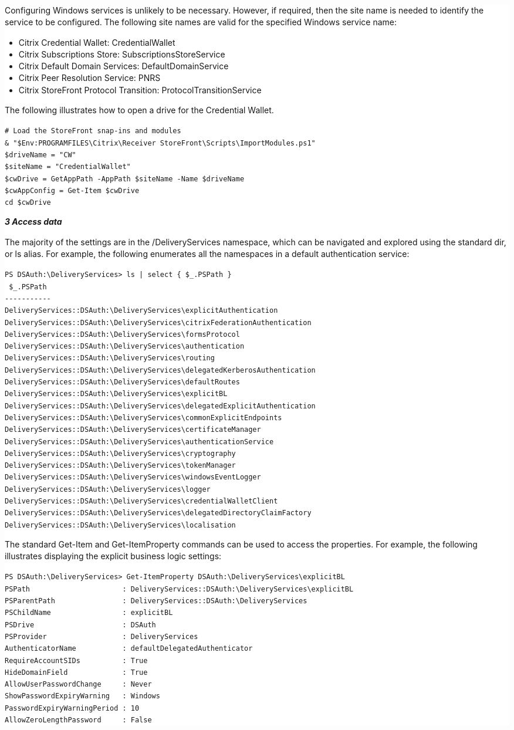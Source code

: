 Configuring Windows services is unlikely to be necessary. However, if required, then the site name is needed to identify the service to be configured. The following site names are valid for the specified Windows service name:
- Citrix Credential Wallet: CredentialWallet
- Citrix Subscriptions Store: SubscriptionsStoreService
- Citrix Default Domain Services: DefaultDomainService
- Citrix Peer Resolution Service: PNRS
- Citrix StoreFront Protocol Transition: ProtocolTransitionService

The following illustrates how to open a drive for the Credential Wallet.

```
# Load the StoreFront snap-ins and modules
& "$Env:PROGRAMFILES\Citrix\Receiver StoreFront\Scripts\ImportModules.ps1"
$driveName = "CW"
$siteName = "CredentialWallet"
$cwDrive = GetAppPath -AppPath $siteName -Name $driveName
$cwAppConfig = Get-Item $cwDrive
cd $cwDrive
```

***3 Access data***

The majority of the settings are in the /DeliveryServices namespace, which can be navigated and explored using the standard dir, or ls alias. For example, the following enumerates all the namespaces in a default authentication service:
```
PS DSAuth:\DeliveryServices> ls | select { $_.PSPath }
 $_.PSPath
-----------
DeliveryServices::DSAuth:\DeliveryServices\explicitAuthentication
DeliveryServices::DSAuth:\DeliveryServices\citrixFederationAuthentication
DeliveryServices::DSAuth:\DeliveryServices\formsProtocol
DeliveryServices::DSAuth:\DeliveryServices\authentication
DeliveryServices::DSAuth:\DeliveryServices\routing
DeliveryServices::DSAuth:\DeliveryServices\delegatedKerberosAuthentication
DeliveryServices::DSAuth:\DeliveryServices\defaultRoutes
DeliveryServices::DSAuth:\DeliveryServices\explicitBL
DeliveryServices::DSAuth:\DeliveryServices\delegatedExplicitAuthentication
DeliveryServices::DSAuth:\DeliveryServices\commonExplicitEndpoints
DeliveryServices::DSAuth:\DeliveryServices\certificateManager
DeliveryServices::DSAuth:\DeliveryServices\authenticationService
DeliveryServices::DSAuth:\DeliveryServices\cryptography
DeliveryServices::DSAuth:\DeliveryServices\tokenManager
DeliveryServices::DSAuth:\DeliveryServices\windowsEventLogger
DeliveryServices::DSAuth:\DeliveryServices\logger
DeliveryServices::DSAuth:\DeliveryServices\credentialWalletClient
DeliveryServices::DSAuth:\DeliveryServices\delegatedDirectoryClaimFactory
DeliveryServices::DSAuth:\DeliveryServices\localisation
```

The standard Get-Item and Get-ItemProperty commands can be used to access the properties. For example, the following illustrates displaying the explicit business logic settings:
```
PS DSAuth:\DeliveryServices> Get-ItemProperty DSAuth:\DeliveryServices\explicitBL
PSPath                      : DeliveryServices::DSAuth:\DeliveryServices\explicitBL
PSParentPath                : DeliveryServices::DSAuth:\DeliveryServices
PSChildName                 : explicitBL
PSDrive                     : DSAuth
PSProvider                  : DeliveryServices
AuthenticatorName           : defaultDelegatedAuthenticator
RequireAccountSIDs          : True
HideDomainField             : True
AllowUserPasswordChange     : Never
ShowPasswordExpiryWarning   : Windows
PasswordExpiryWarningPeriod : 10
AllowZeroLengthPassword     : False
```
